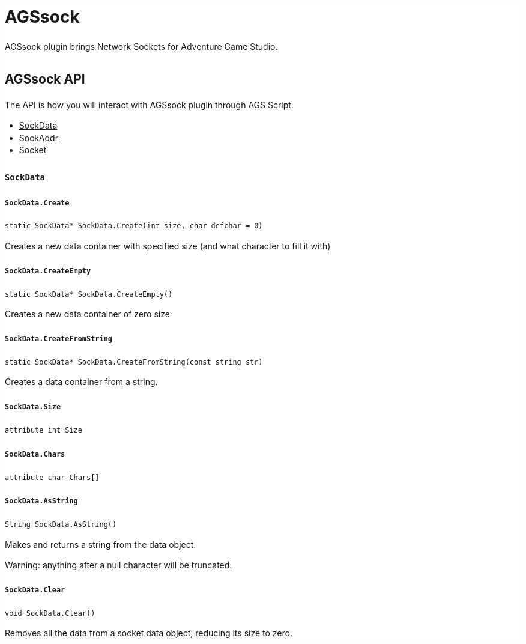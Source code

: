 # AGSsock

AGSsock plugin brings Network Sockets for Adventure Game Studio.

## AGSsock API

The API is how you will interact with AGSsock plugin through AGS Script.

- [SockData](#sockdata) 
- [SockAddr](#sockaddr) 
- [Socket](#socket) 

### `SockData`

#### `SockData.Create`

`static SockData* SockData.Create(int size, char defchar = 0)`

Creates a new data container with specified size (and what character to fill it with)


#### `SockData.CreateEmpty`

`static SockData* SockData.CreateEmpty()`

Creates a new data container of zero size


#### `SockData.CreateFromString`

`static SockData* SockData.CreateFromString(const string str)`

Creates a data container from a string.


#### `SockData.Size`

`attribute int Size`


#### `SockData.Chars`

`attribute char Chars[]`


#### `SockData.AsString`

`String SockData.AsString()`

Makes and returns a string from the data object. 

Warning: anything after a null character will be truncated.


#### `SockData.Clear`

`void SockData.Clear()`

Removes all the data from a socket data object, reducing its size to zero.
